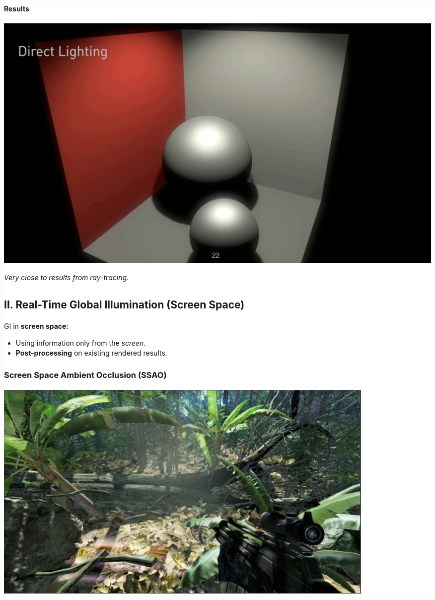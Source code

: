 #### Results

![image-20230917170028094](../images/Lecture08-img-12.png)

*Very close to results from ray-tracing.*



## II. Real-Time Global Illumination (Screen Space)

GI in **screen space**:

- Using information only from the *screen*.
- **Post-processing** on existing rendered results.

### Screen Space Ambient Occlusion (SSAO)

![image-20230917182244303](../images/Lecture08-img-13.png)
